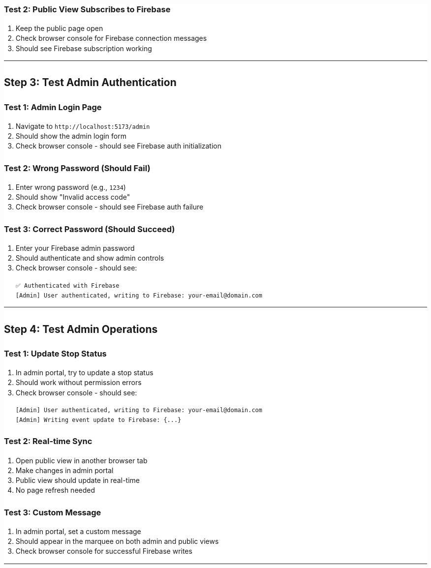 ### Test 2: Public View Subscribes to Firebase
1. Keep the public page open
2. Check browser console for Firebase connection messages
3. Should see Firebase subscription working

---

## Step 3: Test Admin Authentication

### Test 1: Admin Login Page
1. Navigate to `http://localhost:5173/admin`
2. Should show the admin login form
3. Check browser console - should see Firebase auth initialization

### Test 2: Wrong Password (Should Fail)
1. Enter wrong password (e.g., `1234`)
2. Should show "Invalid access code"
3. Check browser console - should see Firebase auth failure

### Test 3: Correct Password (Should Succeed)
1. Enter your Firebase admin password
2. Should authenticate and show admin controls
3. Check browser console - should see:
   ```
   ✅ Authenticated with Firebase
   [Admin] User authenticated, writing to Firebase: your-email@domain.com
   ```

---

## Step 4: Test Admin Operations

### Test 1: Update Stop Status
1. In admin portal, try to update a stop status
2. Should work without permission errors
3. Check browser console - should see:
   ```
   [Admin] User authenticated, writing to Firebase: your-email@domain.com
   [Admin] Writing event update to Firebase: {...}
   ```

### Test 2: Real-time Sync
1. Open public view in another browser tab
2. Make changes in admin portal
3. Public view should update in real-time
4. No page refresh needed

### Test 3: Custom Message
1. In admin portal, set a custom message
2. Should appear in the marquee on both admin and public views
3. Check browser console for successful Firebase writes

---